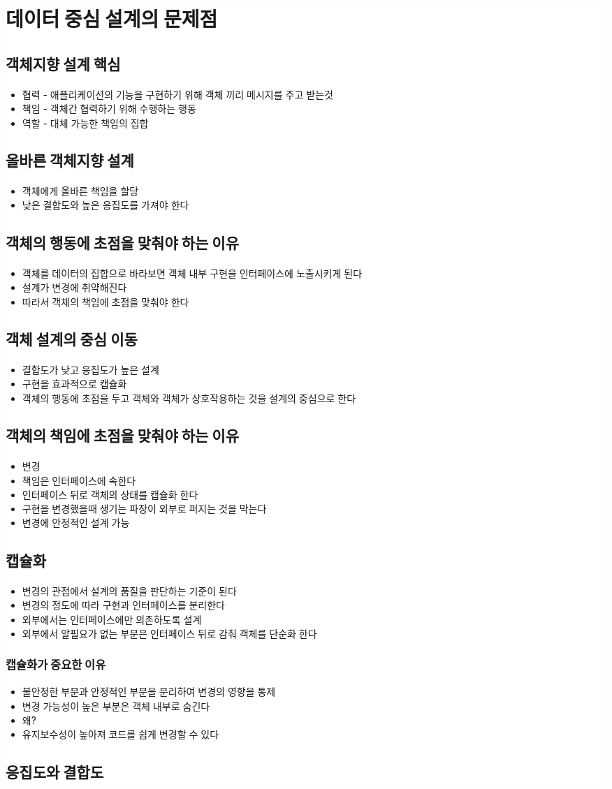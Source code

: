 # 데이터 중심 설계의 문제점
## 객체지향 설계 핵심

- 협력 - 애플리케이션의 기능을 구현하기 위해 객체 끼리 메시지를 주고 받는것
- 책임 - 객체간 협력하기 위해 수행하는 행동
- 역할 - 대체 가능한 책임의 집합

## 올바른 객체지향 설계

- 객체에게 올바른 책임을 할당
- 낮은 결합도와 높은 응집도를 가져야 한다

## 객체의 행동에 초점을 맞춰야 하는 이유

- 객체를 데이터의 집합으로 바라보면 객체 내부 구현을 인터페이스에 노출시키게 된다
- 설계가 변경에 취약해진다
- 따라서 객체의 책임에 초점을 맞춰야 한다

## 객체 설계의 중심 이동

- 결합도가 낮고 응집도가 높은 설계
- 구현을 효과적으로 캡슐화
- 객체의 행동에 초점을 두고 객체와 객체가 상호작용하는 것을 설계의 중심으로 한다

## 객체의 책임에 초점을 맞춰야 하는 이유

- 변경
- 책임은 인터페이스에 속한다
- 인터페이스 뒤로 객체의 상태를 캡슐화 한다
- 구현을 변경했을때 생기는 파장이 외부로 퍼지는 것을 막는다
- 변경에 안정적인 설계 가능

## 캡슐화

- 변경의 관점에서 설계의 품질을 판단하는 기준이 된다
- 변경의 정도에 따라 구현과 인터페이스를 분리한다
- 외부에서는 인터페이스에만 의존하도록 설계
- 외부에서 알필요가 없는 부분은 인터페이스 뒤로 감춰 객체를 단순화 한다

### 캡슐화가 중요한 이유

- 불안정한 부분과 안정적인 부분을 분리하여 변경의 영향을 통제
- 변경 가능성이 높은 부분은 객체 내부로 숨긴다
- 왜?
- 유지보수성이 높아져 코드를 쉽게 변경할 수 있다

## 응집도와 결합도
